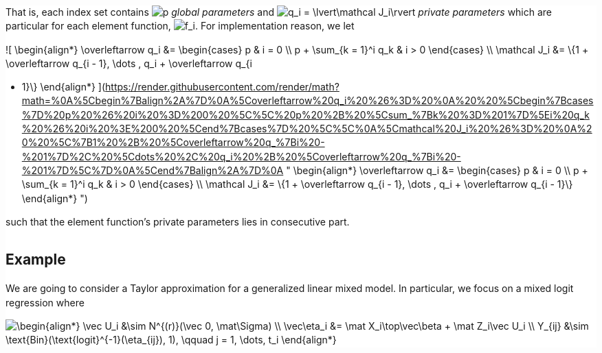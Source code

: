 That is, each index set contains
![p](https://render.githubusercontent.com/render/math?math=p "p")
*global parameters* and ![q\_i = \\lvert\\mathcal
J\_i\\rvert](https://render.githubusercontent.com/render/math?math=q_i%20%3D%20%5Clvert%5Cmathcal%20J_i%5Crvert
"q_i = \\lvert\\mathcal J_i\\rvert") *private parameters* which are
particular for each element function,
![f\_i](https://render.githubusercontent.com/render/math?math=f_i
"f_i"). For implementation reason, we let

  
![
\\begin{align\*}
\\overleftarrow q\_i &= 
\\begin{cases} p & i = 0 \\\\ p + \\sum\_{k = 1}^i q\_k & i \> 0
\\end{cases} \\\\
\\mathcal J\_i &= 
\\{1 + \\overleftarrow q\_{i - 1}, \\dots , q\_i + \\overleftarrow q\_{i
- 1}\\}
\\end{align\*}
](https://render.githubusercontent.com/render/math?math=%0A%5Cbegin%7Balign%2A%7D%0A%5Coverleftarrow%20q_i%20%26%3D%20%0A%20%20%5Cbegin%7Bcases%7D%20p%20%26%20i%20%3D%200%20%5C%5C%20p%20%2B%20%5Csum_%7Bk%20%3D%201%7D%5Ei%20q_k%20%26%20i%20%3E%200%20%5Cend%7Bcases%7D%20%5C%5C%0A%5Cmathcal%20J_i%20%26%3D%20%0A%20%20%5C%7B1%20%2B%20%5Coverleftarrow%20q_%7Bi%20-%201%7D%2C%20%5Cdots%20%2C%20q_i%20%2B%20%5Coverleftarrow%20q_%7Bi%20-%201%7D%5C%7D%0A%5Cend%7Balign%2A%7D%0A
"
\\begin{align*}
\\overleftarrow q_i &= 
  \\begin{cases} p & i = 0 \\\\ p + \\sum_{k = 1}^i q_k & i \> 0 \\end{cases} \\\\
\\mathcal J_i &= 
  \\{1 + \\overleftarrow q_{i - 1}, \\dots , q_i + \\overleftarrow q_{i - 1}\\}
\\end{align*}
")  

such that the element function’s private parameters lies in consecutive
part.

## Example

We are going to consider a Taylor approximation for a generalized linear
mixed model. In particular, we focus on a mixed logit regression where

  
![
\\begin{align\*}
\\vec U\_i &\\sim N^{(r)}(\\vec 0, \\mat\\Sigma) \\\\
\\vec\\eta\_i &= \\mat X\_i\\top\\vec\\beta + \\mat Z\_i\\vec U\_i \\\\
Y\_{ij} &\\sim \\text{Bin}(\\text{logit}^{-1}(\\eta\_{ij}), 1), 
\\qquad j = 1, \\dots, t\_i
\\end{align\*}
](https://render.githubusercontent.com/render/math?math=%0A%5Cbegin%7Balign%2A%7D%0A%5Cvec%20U_i%20%26%5Csim%20N%5E%7B%28r%29%7D%28%5Cvec%200%2C%20%5Cmat%5CSigma%29%20%5C%5C%0A%5Cvec%5Ceta_i%20%26%3D%20%5Cmat%20X_i%5Ctop%5Cvec%5Cbeta%20%2B%20%5Cmat%20Z_i%5Cvec%20U_i%20%5C%5C%0AY_%7Bij%7D%20%26%5Csim%20%5Ctext%7BBin%7D%28%5Ctext%7Blogit%7D%5E%7B-1%7D%28%5Ceta_%7Bij%7D%29%2C%201%29%2C%20%0A%5Cqquad%20j%20%3D%201%2C%20%5Cdots%2C%20t_i%0A%5Cend%7Balign%2A%7D%0A
"
\\begin{align*}
\\vec U_i &\\sim N^{(r)}(\\vec 0, \\mat\\Sigma) \\\\
\\vec\\eta_i &= \\mat X_i\\top\\vec\\beta + \\mat Z_i\\vec U_i \\\\
Y_{ij} &\\sim \\text{Bin}(\\text{logit}^{-1}(\\eta_{ij}), 1), 
\\qquad j = 1, \\dots, t_i
\\end{align*}
")  
